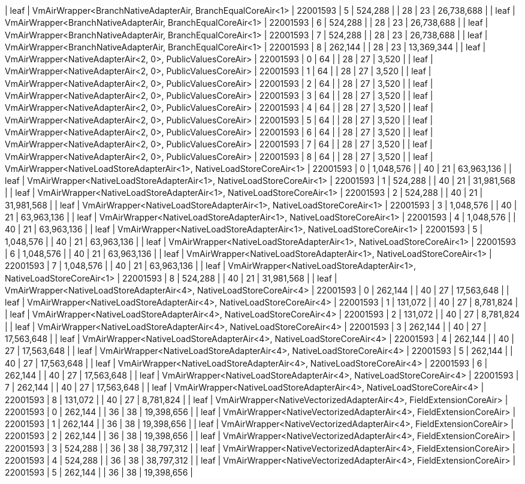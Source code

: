 | leaf | VmAirWrapper<BranchNativeAdapterAir, BranchEqualCoreAir<1> | 22001593 | 5 | 524,288 |  | 28 | 23 | 26,738,688 | 
| leaf | VmAirWrapper<BranchNativeAdapterAir, BranchEqualCoreAir<1> | 22001593 | 6 | 524,288 |  | 28 | 23 | 26,738,688 | 
| leaf | VmAirWrapper<BranchNativeAdapterAir, BranchEqualCoreAir<1> | 22001593 | 7 | 524,288 |  | 28 | 23 | 26,738,688 | 
| leaf | VmAirWrapper<BranchNativeAdapterAir, BranchEqualCoreAir<1> | 22001593 | 8 | 262,144 |  | 28 | 23 | 13,369,344 | 
| leaf | VmAirWrapper<NativeAdapterAir<2, 0>, PublicValuesCoreAir> | 22001593 | 0 | 64 |  | 28 | 27 | 3,520 | 
| leaf | VmAirWrapper<NativeAdapterAir<2, 0>, PublicValuesCoreAir> | 22001593 | 1 | 64 |  | 28 | 27 | 3,520 | 
| leaf | VmAirWrapper<NativeAdapterAir<2, 0>, PublicValuesCoreAir> | 22001593 | 2 | 64 |  | 28 | 27 | 3,520 | 
| leaf | VmAirWrapper<NativeAdapterAir<2, 0>, PublicValuesCoreAir> | 22001593 | 3 | 64 |  | 28 | 27 | 3,520 | 
| leaf | VmAirWrapper<NativeAdapterAir<2, 0>, PublicValuesCoreAir> | 22001593 | 4 | 64 |  | 28 | 27 | 3,520 | 
| leaf | VmAirWrapper<NativeAdapterAir<2, 0>, PublicValuesCoreAir> | 22001593 | 5 | 64 |  | 28 | 27 | 3,520 | 
| leaf | VmAirWrapper<NativeAdapterAir<2, 0>, PublicValuesCoreAir> | 22001593 | 6 | 64 |  | 28 | 27 | 3,520 | 
| leaf | VmAirWrapper<NativeAdapterAir<2, 0>, PublicValuesCoreAir> | 22001593 | 7 | 64 |  | 28 | 27 | 3,520 | 
| leaf | VmAirWrapper<NativeAdapterAir<2, 0>, PublicValuesCoreAir> | 22001593 | 8 | 64 |  | 28 | 27 | 3,520 | 
| leaf | VmAirWrapper<NativeLoadStoreAdapterAir<1>, NativeLoadStoreCoreAir<1> | 22001593 | 0 | 1,048,576 |  | 40 | 21 | 63,963,136 | 
| leaf | VmAirWrapper<NativeLoadStoreAdapterAir<1>, NativeLoadStoreCoreAir<1> | 22001593 | 1 | 524,288 |  | 40 | 21 | 31,981,568 | 
| leaf | VmAirWrapper<NativeLoadStoreAdapterAir<1>, NativeLoadStoreCoreAir<1> | 22001593 | 2 | 524,288 |  | 40 | 21 | 31,981,568 | 
| leaf | VmAirWrapper<NativeLoadStoreAdapterAir<1>, NativeLoadStoreCoreAir<1> | 22001593 | 3 | 1,048,576 |  | 40 | 21 | 63,963,136 | 
| leaf | VmAirWrapper<NativeLoadStoreAdapterAir<1>, NativeLoadStoreCoreAir<1> | 22001593 | 4 | 1,048,576 |  | 40 | 21 | 63,963,136 | 
| leaf | VmAirWrapper<NativeLoadStoreAdapterAir<1>, NativeLoadStoreCoreAir<1> | 22001593 | 5 | 1,048,576 |  | 40 | 21 | 63,963,136 | 
| leaf | VmAirWrapper<NativeLoadStoreAdapterAir<1>, NativeLoadStoreCoreAir<1> | 22001593 | 6 | 1,048,576 |  | 40 | 21 | 63,963,136 | 
| leaf | VmAirWrapper<NativeLoadStoreAdapterAir<1>, NativeLoadStoreCoreAir<1> | 22001593 | 7 | 1,048,576 |  | 40 | 21 | 63,963,136 | 
| leaf | VmAirWrapper<NativeLoadStoreAdapterAir<1>, NativeLoadStoreCoreAir<1> | 22001593 | 8 | 524,288 |  | 40 | 21 | 31,981,568 | 
| leaf | VmAirWrapper<NativeLoadStoreAdapterAir<4>, NativeLoadStoreCoreAir<4> | 22001593 | 0 | 262,144 |  | 40 | 27 | 17,563,648 | 
| leaf | VmAirWrapper<NativeLoadStoreAdapterAir<4>, NativeLoadStoreCoreAir<4> | 22001593 | 1 | 131,072 |  | 40 | 27 | 8,781,824 | 
| leaf | VmAirWrapper<NativeLoadStoreAdapterAir<4>, NativeLoadStoreCoreAir<4> | 22001593 | 2 | 131,072 |  | 40 | 27 | 8,781,824 | 
| leaf | VmAirWrapper<NativeLoadStoreAdapterAir<4>, NativeLoadStoreCoreAir<4> | 22001593 | 3 | 262,144 |  | 40 | 27 | 17,563,648 | 
| leaf | VmAirWrapper<NativeLoadStoreAdapterAir<4>, NativeLoadStoreCoreAir<4> | 22001593 | 4 | 262,144 |  | 40 | 27 | 17,563,648 | 
| leaf | VmAirWrapper<NativeLoadStoreAdapterAir<4>, NativeLoadStoreCoreAir<4> | 22001593 | 5 | 262,144 |  | 40 | 27 | 17,563,648 | 
| leaf | VmAirWrapper<NativeLoadStoreAdapterAir<4>, NativeLoadStoreCoreAir<4> | 22001593 | 6 | 262,144 |  | 40 | 27 | 17,563,648 | 
| leaf | VmAirWrapper<NativeLoadStoreAdapterAir<4>, NativeLoadStoreCoreAir<4> | 22001593 | 7 | 262,144 |  | 40 | 27 | 17,563,648 | 
| leaf | VmAirWrapper<NativeLoadStoreAdapterAir<4>, NativeLoadStoreCoreAir<4> | 22001593 | 8 | 131,072 |  | 40 | 27 | 8,781,824 | 
| leaf | VmAirWrapper<NativeVectorizedAdapterAir<4>, FieldExtensionCoreAir> | 22001593 | 0 | 262,144 |  | 36 | 38 | 19,398,656 | 
| leaf | VmAirWrapper<NativeVectorizedAdapterAir<4>, FieldExtensionCoreAir> | 22001593 | 1 | 262,144 |  | 36 | 38 | 19,398,656 | 
| leaf | VmAirWrapper<NativeVectorizedAdapterAir<4>, FieldExtensionCoreAir> | 22001593 | 2 | 262,144 |  | 36 | 38 | 19,398,656 | 
| leaf | VmAirWrapper<NativeVectorizedAdapterAir<4>, FieldExtensionCoreAir> | 22001593 | 3 | 524,288 |  | 36 | 38 | 38,797,312 | 
| leaf | VmAirWrapper<NativeVectorizedAdapterAir<4>, FieldExtensionCoreAir> | 22001593 | 4 | 524,288 |  | 36 | 38 | 38,797,312 | 
| leaf | VmAirWrapper<NativeVectorizedAdapterAir<4>, FieldExtensionCoreAir> | 22001593 | 5 | 262,144 |  | 36 | 38 | 19,398,656 | 